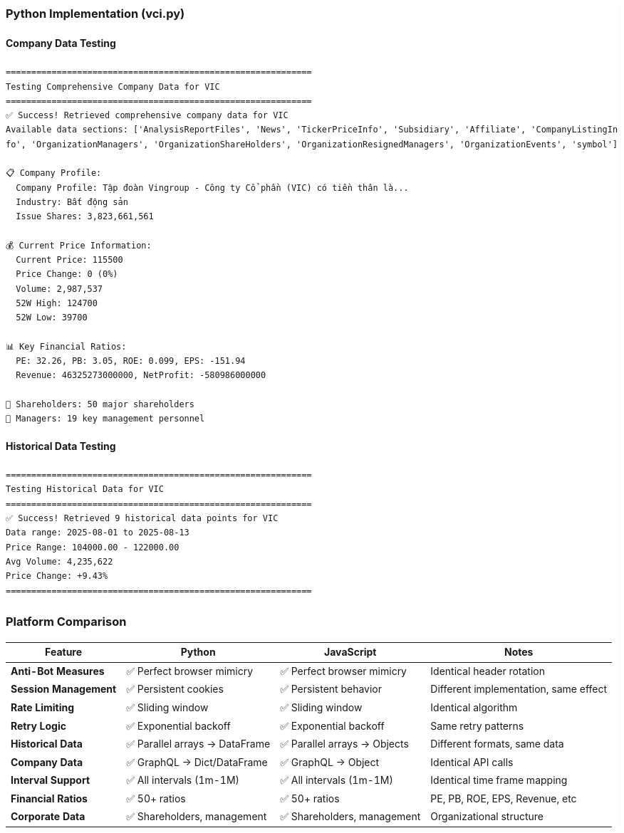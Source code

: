 ### Python Implementation (vci.py)

#### Company Data Testing
```
============================================================
Testing Comprehensive Company Data for VIC
============================================================
✅ Success! Retrieved comprehensive company data for VIC
Available data sections: ['AnalysisReportFiles', 'News', 'TickerPriceInfo', 'Subsidiary', 'Affiliate', 'CompanyListingInfo', 'OrganizationManagers', 'OrganizationShareHolders', 'OrganizationResignedManagers', 'OrganizationEvents', 'symbol']

📋 Company Profile:
  Company Profile: Tập đoàn Vingroup - Công ty Cổ phần (VIC) có tiền thân là...
  Industry: Bất động sản
  Issue Shares: 3,823,661,561

💰 Current Price Information:
  Current Price: 115500
  Price Change: 0 (0%)
  Volume: 2,987,537
  52W High: 124700
  52W Low: 39700

📊 Key Financial Ratios:
  PE: 32.26, PB: 3.05, ROE: 0.099, EPS: -151.94
  Revenue: 46325273000000, NetProfit: -580986000000

👥 Shareholders: 50 major shareholders
👔 Managers: 19 key management personnel
```

#### Historical Data Testing
```
============================================================
Testing Historical Data for VIC
============================================================
✅ Success! Retrieved 9 historical data points for VIC
Data range: 2025-08-01 to 2025-08-13
Price Range: 104000.00 - 122000.00
Avg Volume: 4,235,622
Price Change: +9.43%
============================================================
```

### Platform Comparison

| Feature | Python | JavaScript | Notes |
|---------|--------|-----------|--------|
| **Anti-Bot Measures** | ✅ Perfect browser mimicry | ✅ Perfect browser mimicry | Identical header rotation |
| **Session Management** | ✅ Persistent cookies | ✅ Persistent behavior | Different implementation, same effect |
| **Rate Limiting** | ✅ Sliding window | ✅ Sliding window | Identical algorithm |
| **Retry Logic** | ✅ Exponential backoff | ✅ Exponential backoff | Same retry patterns |
| **Historical Data** | ✅ Parallel arrays → DataFrame | ✅ Parallel arrays → Objects | Different formats, same data |
| **Company Data** | ✅ GraphQL → Dict/DataFrame | ✅ GraphQL → Object | Identical API calls |
| **Interval Support** | ✅ All intervals (1m-1M) | ✅ All intervals (1m-1M) | Identical time frame mapping |
| **Financial Ratios** | ✅ 50+ ratios | ✅ 50+ ratios | PE, PB, ROE, EPS, Revenue, etc |
| **Corporate Data** | ✅ Shareholders, management | ✅ Shareholders, management | Organizational structure |